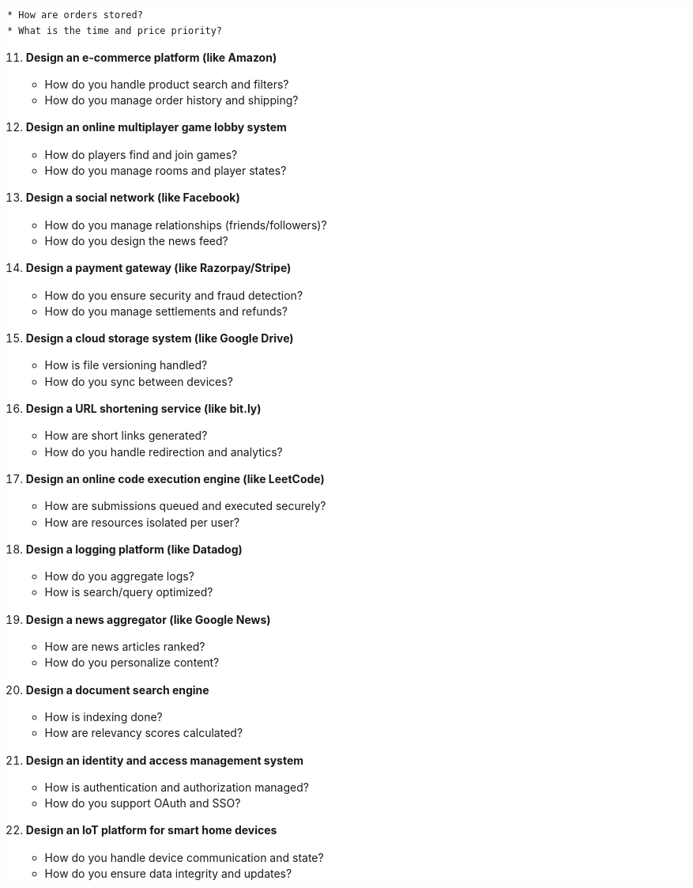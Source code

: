     * How are orders stored?
    * What is the time and price priority?

11. **Design an e-commerce platform (like Amazon)**

    * How do you handle product search and filters?
    * How do you manage order history and shipping?

12. **Design an online multiplayer game lobby system**

    * How do players find and join games?
    * How do you manage rooms and player states?

13. **Design a social network (like Facebook)**

    * How do you manage relationships (friends/followers)?
    * How do you design the news feed?

14. **Design a payment gateway (like Razorpay/Stripe)**

    * How do you ensure security and fraud detection?
    * How do you manage settlements and refunds?

15. **Design a cloud storage system (like Google Drive)**

    * How is file versioning handled?
    * How do you sync between devices?

16. **Design a URL shortening service (like bit.ly)**

    * How are short links generated?
    * How do you handle redirection and analytics?

17. **Design an online code execution engine (like LeetCode)**

    * How are submissions queued and executed securely?
    * How are resources isolated per user?

18. **Design a logging platform (like Datadog)**

    * How do you aggregate logs?
    * How is search/query optimized?

19. **Design a news aggregator (like Google News)**

    * How are news articles ranked?
    * How do you personalize content?

20. **Design a document search engine**

    * How is indexing done?
    * How are relevancy scores calculated?

21. **Design an identity and access management system**

    * How is authentication and authorization managed?
    * How do you support OAuth and SSO?

22. **Design an IoT platform for smart home devices**

    * How do you handle device communication and state?
    * How do you ensure data integrity and updates?
